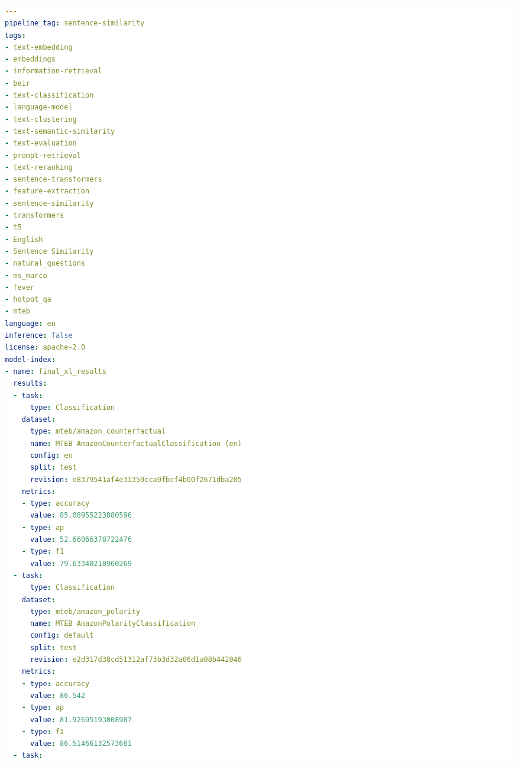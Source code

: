 ```yaml
---
pipeline_tag: sentence-similarity
tags:
- text-embedding
- embeddings
- information-retrieval
- beir
- text-classification
- language-model
- text-clustering
- text-semantic-similarity
- text-evaluation
- prompt-retrieval
- text-reranking
- sentence-transformers
- feature-extraction
- sentence-similarity
- transformers
- t5
- English
- Sentence Similarity
- natural_questions
- ms_marco
- fever
- hotpot_qa
- mteb
language: en
inference: false
license: apache-2.0
model-index:
- name: final_xl_results
  results:
  - task:
      type: Classification
    dataset:
      type: mteb/amazon_counterfactual
      name: MTEB AmazonCounterfactualClassification (en)
      config: en
      split: test
      revision: e8379541af4e31359cca9fbcf4b00f2671dba205
    metrics:
    - type: accuracy
      value: 85.08955223880596
    - type: ap
      value: 52.66066378722476
    - type: f1
      value: 79.63340218960269
  - task:
      type: Classification
    dataset:
      type: mteb/amazon_polarity
      name: MTEB AmazonPolarityClassification
      config: default
      split: test
      revision: e2d317d38cd51312af73b3d32a06d1a08b442046
    metrics:
    - type: accuracy
      value: 86.542
    - type: ap
      value: 81.92695193008987
    - type: f1
      value: 86.51466132573681
  - task:
```